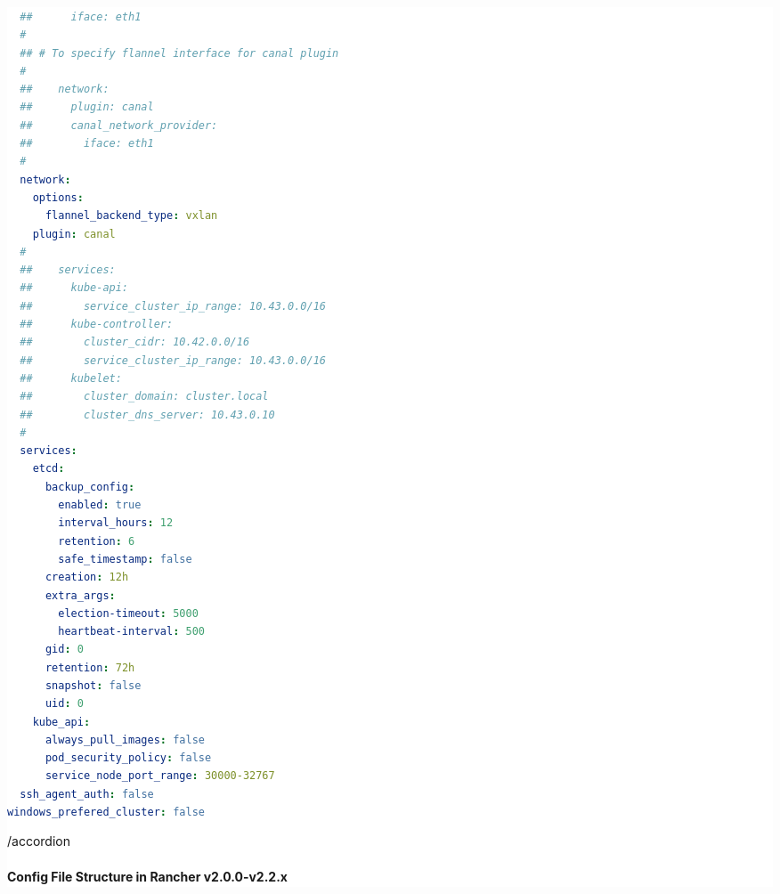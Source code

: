 ``` yaml
  ##      iface: eth1
  #
  ## # To specify flannel interface for canal plugin
  #
  ##    network:
  ##      plugin: canal
  ##      canal_network_provider:
  ##        iface: eth1
  #
  network:
    options:
      flannel_backend_type: vxlan
    plugin: canal
  #
  ##    services:
  ##      kube-api:
  ##        service_cluster_ip_range: 10.43.0.0/16
  ##      kube-controller:
  ##        cluster_cidr: 10.42.0.0/16
  ##        service_cluster_ip_range: 10.43.0.0/16
  ##      kubelet:
  ##        cluster_domain: cluster.local
  ##        cluster_dns_server: 10.43.0.10
  #
  services:
    etcd:
      backup_config:
        enabled: true
        interval_hours: 12
        retention: 6
        safe_timestamp: false
      creation: 12h
      extra_args:
        election-timeout: 5000
        heartbeat-interval: 500
      gid: 0
      retention: 72h
      snapshot: false
      uid: 0
    kube_api:
      always_pull_images: false
      pod_security_policy: false
      service_node_port_range: 30000-32767
  ssh_agent_auth: false
windows_prefered_cluster: false
```

 /accordion 

#### Config File Structure in Rancher v2.0.0-v2.2.x
